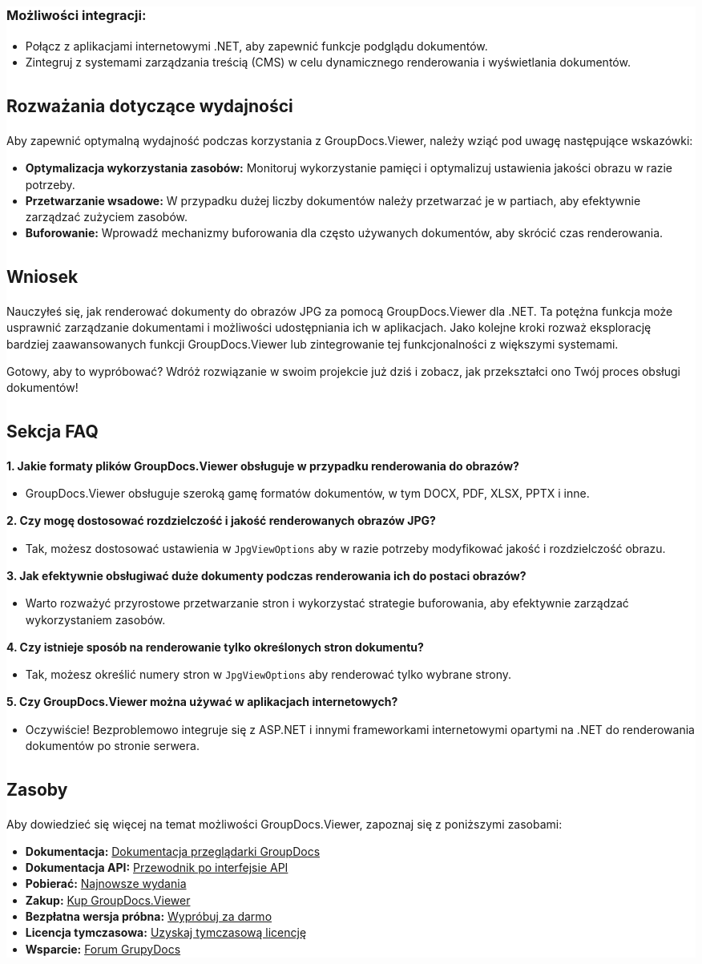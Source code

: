 ### Możliwości integracji:
- Połącz z aplikacjami internetowymi .NET, aby zapewnić funkcje podglądu dokumentów.
- Zintegruj z systemami zarządzania treścią (CMS) w celu dynamicznego renderowania i wyświetlania dokumentów.

## Rozważania dotyczące wydajności

Aby zapewnić optymalną wydajność podczas korzystania z GroupDocs.Viewer, należy wziąć pod uwagę następujące wskazówki:

- **Optymalizacja wykorzystania zasobów:** Monitoruj wykorzystanie pamięci i optymalizuj ustawienia jakości obrazu w razie potrzeby.
- **Przetwarzanie wsadowe:** W przypadku dużej liczby dokumentów należy przetwarzać je w partiach, aby efektywnie zarządzać zużyciem zasobów.
- **Buforowanie:** Wprowadź mechanizmy buforowania dla często używanych dokumentów, aby skrócić czas renderowania.

## Wniosek

Nauczyłeś się, jak renderować dokumenty do obrazów JPG za pomocą GroupDocs.Viewer dla .NET. Ta potężna funkcja może usprawnić zarządzanie dokumentami i możliwości udostępniania ich w aplikacjach. Jako kolejne kroki rozważ eksplorację bardziej zaawansowanych funkcji GroupDocs.Viewer lub zintegrowanie tej funkcjonalności z większymi systemami.

Gotowy, aby to wypróbować? Wdróż rozwiązanie w swoim projekcie już dziś i zobacz, jak przekształci ono Twój proces obsługi dokumentów!

## Sekcja FAQ

**1. Jakie formaty plików GroupDocs.Viewer obsługuje w przypadku renderowania do obrazów?**
- GroupDocs.Viewer obsługuje szeroką gamę formatów dokumentów, w tym DOCX, PDF, XLSX, PPTX i inne.

**2. Czy mogę dostosować rozdzielczość i jakość renderowanych obrazów JPG?**
- Tak, możesz dostosować ustawienia w `JpgViewOptions` aby w razie potrzeby modyfikować jakość i rozdzielczość obrazu.

**3. Jak efektywnie obsługiwać duże dokumenty podczas renderowania ich do postaci obrazów?**
- Warto rozważyć przyrostowe przetwarzanie stron i wykorzystać strategie buforowania, aby efektywnie zarządzać wykorzystaniem zasobów.

**4. Czy istnieje sposób na renderowanie tylko określonych stron dokumentu?**
- Tak, możesz określić numery stron w `JpgViewOptions` aby renderować tylko wybrane strony.

**5. Czy GroupDocs.Viewer można używać w aplikacjach internetowych?**
- Oczywiście! Bezproblemowo integruje się z ASP.NET i innymi frameworkami internetowymi opartymi na .NET do renderowania dokumentów po stronie serwera.

## Zasoby

Aby dowiedzieć się więcej na temat możliwości GroupDocs.Viewer, zapoznaj się z poniższymi zasobami:

- **Dokumentacja:** [Dokumentacja przeglądarki GroupDocs](https://docs.groupdocs.com/viewer/net/)
- **Dokumentacja API:** [Przewodnik po interfejsie API](https://reference.groupdocs.com/viewer/net/)
- **Pobierać:** [Najnowsze wydania](https://releases.groupdocs.com/viewer/net/)
- **Zakup:** [Kup GroupDocs.Viewer](https://purchase.groupdocs.com/buy)
- **Bezpłatna wersja próbna:** [Wypróbuj za darmo](https://releases.groupdocs.com/viewer/net/)
- **Licencja tymczasowa:** [Uzyskaj tymczasową licencję](https://purchase.groupdocs.com/temporary-license/)
- **Wsparcie:** [Forum GrupyDocs](https://forum.groupdocs.com/c/viewer/9)